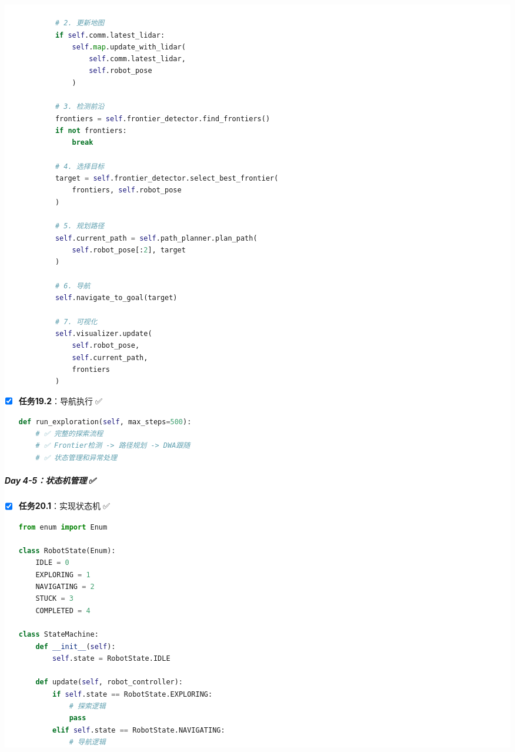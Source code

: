   ```python
              
              # 2. 更新地图
              if self.comm.latest_lidar:
                  self.map.update_with_lidar(
                      self.comm.latest_lidar, 
                      self.robot_pose
                  )
              
              # 3. 检测前沿
              frontiers = self.frontier_detector.find_frontiers()
              if not frontiers:
                  break
              
              # 4. 选择目标
              target = self.frontier_detector.select_best_frontier(
                  frontiers, self.robot_pose
              )
              
              # 5. 规划路径
              self.current_path = self.path_planner.plan_path(
                  self.robot_pose[:2], target
              )
              
              # 6. 导航
              self.navigate_to_goal(target)
              
              # 7. 可视化
              self.visualizer.update(
                  self.robot_pose, 
                  self.current_path, 
                  frontiers
              )
  ```

- [x] **任务19.2**：导航执行 ✅
  ```python
  def run_exploration(self, max_steps=500):
      # ✅ 完整的探索流程
      # ✅ Frontier检测 -> 路径规划 -> DWA跟随
      # ✅ 状态管理和异常处理
  ```

##### Day 4-5：状态机管理 ✅
- [x] **任务20.1**：实现状态机 ✅
  ```python
  from enum import Enum
  
  class RobotState(Enum):
      IDLE = 0
      EXPLORING = 1
      NAVIGATING = 2
      STUCK = 3
      COMPLETED = 4
  
  class StateMachine:
      def __init__(self):
          self.state = RobotState.IDLE
      
      def update(self, robot_controller):
          if self.state == RobotState.EXPLORING:
              # 探索逻辑
              pass
          elif self.state == RobotState.NAVIGATING:
              # 导航逻辑
  ```